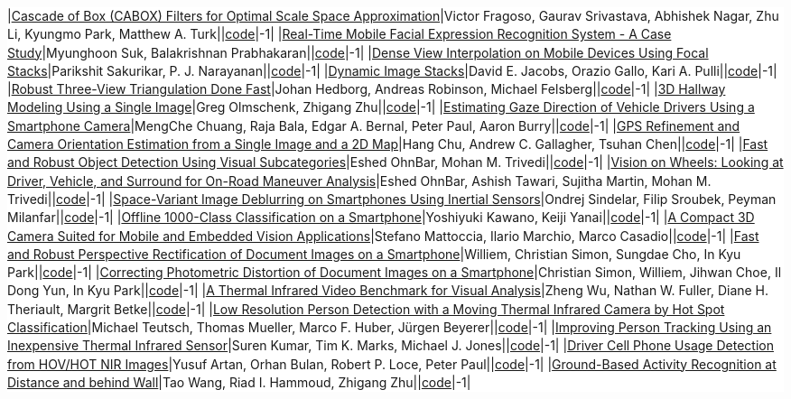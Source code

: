 |[Cascade of Box (CABOX) Filters for Optimal Scale Space Approximation](https://doi.org/10.1109/CVPRW.2014.24)|Victor Fragoso, Gaurav Srivastava, Abhishek Nagar, Zhu Li, Kyungmo Park, Matthew A. Turk||[code](https://paperswithcode.com/search?q_meta=&q_type=&q=Cascade+of+Box+(CABOX)+Filters+for+Optimal+Scale+Space+Approximation)|-1|
|[Real-Time Mobile Facial Expression Recognition System - A Case Study](https://doi.org/10.1109/CVPRW.2014.25)|Myunghoon Suk, Balakrishnan Prabhakaran||[code](https://paperswithcode.com/search?q_meta=&q_type=&q=Real-Time+Mobile+Facial+Expression+Recognition+System+-+A+Case+Study)|-1|
|[Dense View Interpolation on Mobile Devices Using Focal Stacks](https://doi.org/10.1109/CVPRW.2014.26)|Parikshit Sakurikar, P. J. Narayanan||[code](https://paperswithcode.com/search?q_meta=&q_type=&q=Dense+View+Interpolation+on+Mobile+Devices+Using+Focal+Stacks)|-1|
|[Dynamic Image Stacks](https://doi.org/10.1109/CVPRW.2014.27)|David E. Jacobs, Orazio Gallo, Kari A. Pulli||[code](https://paperswithcode.com/search?q_meta=&q_type=&q=Dynamic+Image+Stacks)|-1|
|[Robust Three-View Triangulation Done Fast](https://doi.org/10.1109/CVPRW.2014.28)|Johan Hedborg, Andreas Robinson, Michael Felsberg||[code](https://paperswithcode.com/search?q_meta=&q_type=&q=Robust+Three-View+Triangulation+Done+Fast)|-1|
|[3D Hallway Modeling Using a Single Image](https://doi.org/10.1109/CVPRW.2014.29)|Greg Olmschenk, Zhigang Zhu||[code](https://paperswithcode.com/search?q_meta=&q_type=&q=3D+Hallway+Modeling+Using+a+Single+Image)|-1|
|[Estimating Gaze Direction of Vehicle Drivers Using a Smartphone Camera](https://doi.org/10.1109/CVPRW.2014.30)|MengChe Chuang, Raja Bala, Edgar A. Bernal, Peter Paul, Aaron Burry||[code](https://paperswithcode.com/search?q_meta=&q_type=&q=Estimating+Gaze+Direction+of+Vehicle+Drivers+Using+a+Smartphone+Camera)|-1|
|[GPS Refinement and Camera Orientation Estimation from a Single Image and a 2D Map](https://doi.org/10.1109/CVPRW.2014.31)|Hang Chu, Andrew C. Gallagher, Tsuhan Chen||[code](https://paperswithcode.com/search?q_meta=&q_type=&q=GPS+Refinement+and+Camera+Orientation+Estimation+from+a+Single+Image+and+a+2D+Map)|-1|
|[Fast and Robust Object Detection Using Visual Subcategories](https://doi.org/10.1109/CVPRW.2014.32)|Eshed OhnBar, Mohan M. Trivedi||[code](https://paperswithcode.com/search?q_meta=&q_type=&q=Fast+and+Robust+Object+Detection+Using+Visual+Subcategories)|-1|
|[Vision on Wheels: Looking at Driver, Vehicle, and Surround for On-Road Maneuver Analysis](https://doi.org/10.1109/CVPRW.2014.33)|Eshed OhnBar, Ashish Tawari, Sujitha Martin, Mohan M. Trivedi||[code](https://paperswithcode.com/search?q_meta=&q_type=&q=Vision+on+Wheels:+Looking+at+Driver,+Vehicle,+and+Surround+for+On-Road+Maneuver+Analysis)|-1|
|[Space-Variant Image Deblurring on Smartphones Using Inertial Sensors](https://doi.org/10.1109/CVPRW.2014.34)|Ondrej Sindelar, Filip Sroubek, Peyman Milanfar||[code](https://paperswithcode.com/search?q_meta=&q_type=&q=Space-Variant+Image+Deblurring+on+Smartphones+Using+Inertial+Sensors)|-1|
|[Offline 1000-Class Classification on a Smartphone](https://doi.org/10.1109/CVPRW.2014.35)|Yoshiyuki Kawano, Keiji Yanai||[code](https://paperswithcode.com/search?q_meta=&q_type=&q=Offline+1000-Class+Classification+on+a+Smartphone)|-1|
|[A Compact 3D Camera Suited for Mobile and Embedded Vision Applications](https://doi.org/10.1109/CVPRW.2014.36)|Stefano Mattoccia, Ilario Marchio, Marco Casadio||[code](https://paperswithcode.com/search?q_meta=&q_type=&q=A+Compact+3D+Camera+Suited+for+Mobile+and+Embedded+Vision+Applications)|-1|
|[Fast and Robust Perspective Rectification of Document Images on a Smartphone](https://doi.org/10.1109/CVPRW.2014.37)|Williem, Christian Simon, Sungdae Cho, In Kyu Park||[code](https://paperswithcode.com/search?q_meta=&q_type=&q=Fast+and+Robust+Perspective+Rectification+of+Document+Images+on+a+Smartphone)|-1|
|[Correcting Photometric Distortion of Document Images on a Smartphone](https://doi.org/10.1109/CVPRW.2014.38)|Christian Simon, Williem, Jihwan Choe, Il Dong Yun, In Kyu Park||[code](https://paperswithcode.com/search?q_meta=&q_type=&q=Correcting+Photometric+Distortion+of+Document+Images+on+a+Smartphone)|-1|
|[A Thermal Infrared Video Benchmark for Visual Analysis](https://doi.org/10.1109/CVPRW.2014.39)|Zheng Wu, Nathan W. Fuller, Diane H. Theriault, Margrit Betke||[code](https://paperswithcode.com/search?q_meta=&q_type=&q=A+Thermal+Infrared+Video+Benchmark+for+Visual+Analysis)|-1|
|[Low Resolution Person Detection with a Moving Thermal Infrared Camera by Hot Spot Classification](https://doi.org/10.1109/CVPRW.2014.40)|Michael Teutsch, Thomas Mueller, Marco F. Huber, Jürgen Beyerer||[code](https://paperswithcode.com/search?q_meta=&q_type=&q=Low+Resolution+Person+Detection+with+a+Moving+Thermal+Infrared+Camera+by+Hot+Spot+Classification)|-1|
|[Improving Person Tracking Using an Inexpensive Thermal Infrared Sensor](https://doi.org/10.1109/CVPRW.2014.41)|Suren Kumar, Tim K. Marks, Michael J. Jones||[code](https://paperswithcode.com/search?q_meta=&q_type=&q=Improving+Person+Tracking+Using+an+Inexpensive+Thermal+Infrared+Sensor)|-1|
|[Driver Cell Phone Usage Detection from HOV/HOT NIR Images](https://doi.org/10.1109/CVPRW.2014.42)|Yusuf Artan, Orhan Bulan, Robert P. Loce, Peter Paul||[code](https://paperswithcode.com/search?q_meta=&q_type=&q=Driver+Cell+Phone+Usage+Detection+from+HOV/HOT+NIR+Images)|-1|
|[Ground-Based Activity Recognition at Distance and behind Wall](https://doi.org/10.1109/CVPRW.2014.43)|Tao Wang, Riad I. Hammoud, Zhigang Zhu||[code](https://paperswithcode.com/search?q_meta=&q_type=&q=Ground-Based+Activity+Recognition+at+Distance+and+behind+Wall)|-1|